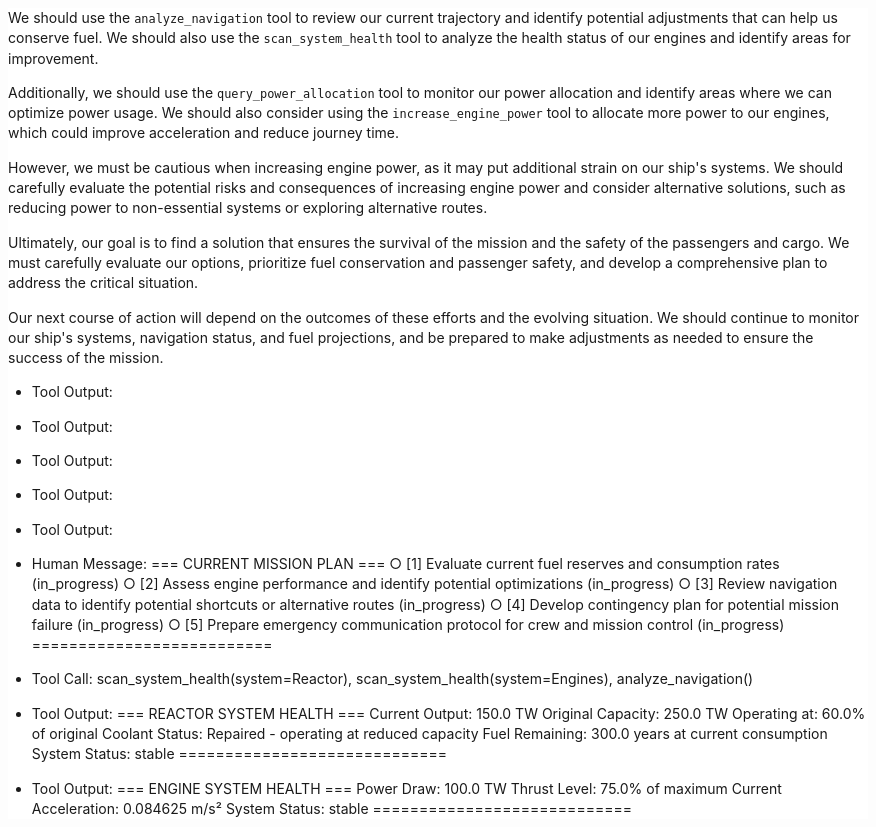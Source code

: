 We should use the `analyze_navigation` tool to review our current trajectory and identify potential adjustments that can help us conserve fuel. We should also use the `scan_system_health` tool to analyze the health status of our engines and identify areas for improvement.

Additionally, we should use the `query_power_allocation` tool to monitor our power allocation and identify areas where we can optimize power usage. We should also consider using the `increase_engine_power` tool to allocate more power to our engines, which could improve acceleration and reduce journey time.

However, we must be cautious when increasing engine power, as it may put additional strain on our ship's systems. We should carefully evaluate the potential risks and consequences of increasing engine power and consider alternative solutions, such as reducing power to non-essential systems or exploring alternative routes.

Ultimately, our goal is to find a solution that ensures the survival of the mission and the safety of the passengers and cargo. We must carefully evaluate our options, prioritize fuel conservation and passenger safety, and develop a comprehensive plan to address the critical situation.

Our next course of action will depend on the outcomes of these efforts and the evolving situation. We should continue to monitor our ship's systems, navigation status, and fuel projections, and be prepared to make adjustments as needed to ensure the success of the mission.

* Tool Output:

* Tool Output:

* Tool Output:

* Tool Output:

* Tool Output:

* Human Message: === CURRENT MISSION PLAN ===
○ [1] Evaluate current fuel reserves and consumption rates (in_progress)
○ [2] Assess engine performance and identify potential optimizations (in_progress)
○ [3] Review navigation data to identify potential shortcuts or alternative routes (in_progress)
○ [4] Develop contingency plan for potential mission failure (in_progress)
○ [5] Prepare emergency communication protocol for crew and mission control (in_progress)
==========================

* Tool Call: scan_system_health(system=Reactor), scan_system_health(system=Engines), analyze_navigation()

* Tool Output: === REACTOR SYSTEM HEALTH ===
Current Output: 150.0 TW
Original Capacity: 250.0 TW
Operating at: 60.0% of original
Coolant Status: Repaired - operating at reduced capacity
Fuel Remaining: 300.0 years at current consumption
System Status: stable
=============================

* Tool Output: === ENGINE SYSTEM HEALTH ===
Power Draw: 100.0 TW
Thrust Level: 75.0% of maximum
Current Acceleration: 0.084625 m/s²
System Status: stable
============================
